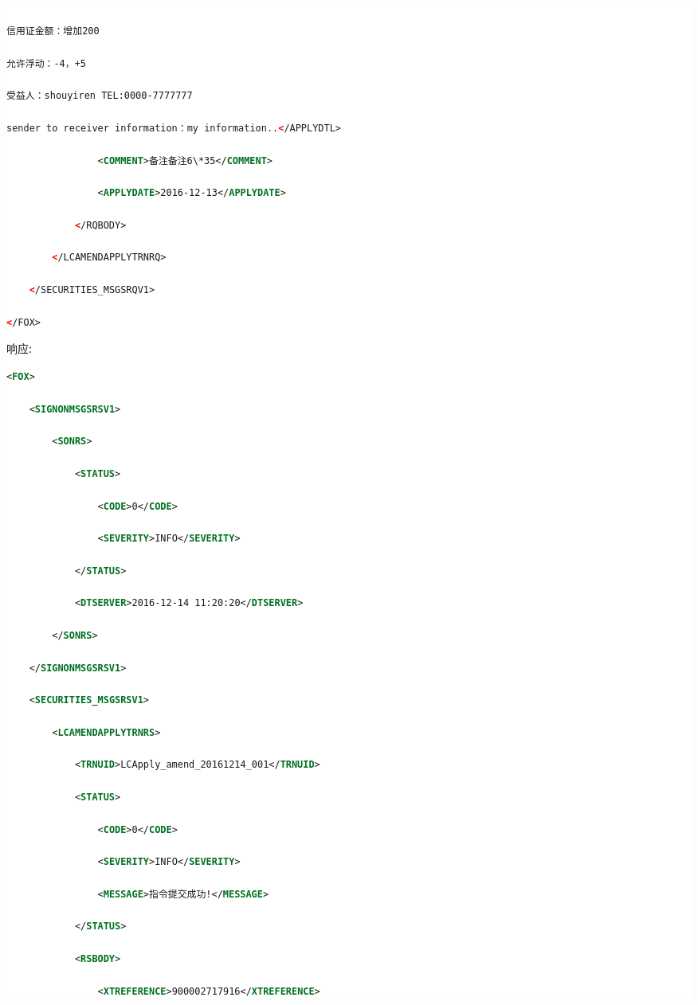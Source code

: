 ```xml

信用证金额：增加200

允许浮动：-4，+5

受益人：shouyiren TEL:0000-7777777

sender to receiver information：my information..</APPLYDTL>

                <COMMENT>备注备注6\*35</COMMENT>

                <APPLYDATE>2016-12-13</APPLYDATE>

            </RQBODY>

        </LCAMENDAPPLYTRNRQ>

    </SECURITIES_MSGSRQV1>

</FOX> 
```

响应:

```xml
<FOX>

    <SIGNONMSGSRSV1>

        <SONRS>

            <STATUS>

                <CODE>0</CODE>

                <SEVERITY>INFO</SEVERITY>

            </STATUS>

            <DTSERVER>2016-12-14 11:20:20</DTSERVER>

        </SONRS>

    </SIGNONMSGSRSV1>

    <SECURITIES_MSGSRSV1>

        <LCAMENDAPPLYTRNRS>

            <TRNUID>LCApply_amend_20161214_001</TRNUID>

            <STATUS>

                <CODE>0</CODE>

                <SEVERITY>INFO</SEVERITY>

                <MESSAGE>指令提交成功!</MESSAGE>

            </STATUS>

            <RSBODY>

                <XTREFERENCE>900002717916</XTREFERENCE>
```
